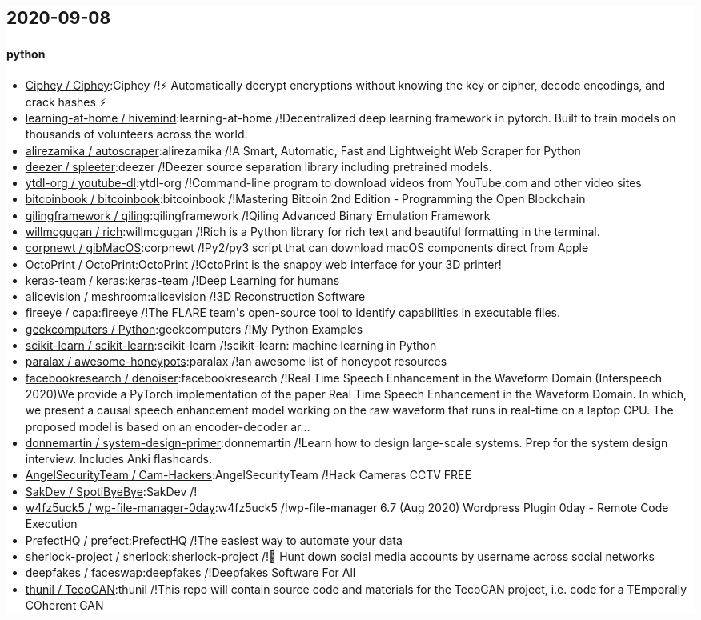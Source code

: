 ## 2020-09-08

#### python
* [Ciphey / Ciphey](https://github.com/Ciphey/Ciphey):Ciphey /!⚡
Automatically decrypt encryptions without knowing the key or cipher, decode encodings, and crack hashes
⚡
* [learning-at-home / hivemind](https://github.com/learning-at-home/hivemind):learning-at-home /!Decentralized deep learning framework in pytorch. Built to train models on thousands of volunteers across the world.
* [alirezamika / autoscraper](https://github.com/alirezamika/autoscraper):alirezamika /!A Smart, Automatic, Fast and Lightweight Web Scraper for Python
* [deezer / spleeter](https://github.com/deezer/spleeter):deezer /!Deezer source separation library including pretrained models.
* [ytdl-org / youtube-dl](https://github.com/ytdl-org/youtube-dl):ytdl-org /!Command-line program to download videos from YouTube.com and other video sites
* [bitcoinbook / bitcoinbook](https://github.com/bitcoinbook/bitcoinbook):bitcoinbook /!Mastering Bitcoin 2nd Edition - Programming the Open Blockchain
* [qilingframework / qiling](https://github.com/qilingframework/qiling):qilingframework /!Qiling Advanced Binary Emulation Framework
* [willmcgugan / rich](https://github.com/willmcgugan/rich):willmcgugan /!Rich is a Python library for rich text and beautiful formatting in the terminal.
* [corpnewt / gibMacOS](https://github.com/corpnewt/gibMacOS):corpnewt /!Py2/py3 script that can download macOS components direct from Apple
* [OctoPrint / OctoPrint](https://github.com/OctoPrint/OctoPrint):OctoPrint /!OctoPrint is the snappy web interface for your 3D printer!
* [keras-team / keras](https://github.com/keras-team/keras):keras-team /!Deep Learning for humans
* [alicevision / meshroom](https://github.com/alicevision/meshroom):alicevision /!3D Reconstruction Software
* [fireeye / capa](https://github.com/fireeye/capa):fireeye /!The FLARE team's open-source tool to identify capabilities in executable files.
* [geekcomputers / Python](https://github.com/geekcomputers/Python):geekcomputers /!My Python Examples
* [scikit-learn / scikit-learn](https://github.com/scikit-learn/scikit-learn):scikit-learn /!scikit-learn: machine learning in Python
* [paralax / awesome-honeypots](https://github.com/paralax/awesome-honeypots):paralax /!an awesome list of honeypot resources
* [facebookresearch / denoiser](https://github.com/facebookresearch/denoiser):facebookresearch /!Real Time Speech Enhancement in the Waveform Domain (Interspeech 2020)We provide a PyTorch implementation of the paper Real Time Speech Enhancement in the Waveform Domain. In which, we present a causal speech enhancement model working on the raw waveform that runs in real-time on a laptop CPU. The proposed model is based on an encoder-decoder ar…
* [donnemartin / system-design-primer](https://github.com/donnemartin/system-design-primer):donnemartin /!Learn how to design large-scale systems. Prep for the system design interview. Includes Anki flashcards.
* [AngelSecurityTeam / Cam-Hackers](https://github.com/AngelSecurityTeam/Cam-Hackers):AngelSecurityTeam /!Hack Cameras CCTV FREE
* [SakDev / SpotiByeBye](https://github.com/SakDev/SpotiByeBye):SakDev /!
* [w4fz5uck5 / wp-file-manager-0day](https://github.com/w4fz5uck5/wp-file-manager-0day):w4fz5uck5 /!wp-file-manager 6.7 (Aug 2020) Wordpress Plugin 0day - Remote Code Execution
* [PrefectHQ / prefect](https://github.com/PrefectHQ/prefect):PrefectHQ /!The easiest way to automate your data
* [sherlock-project / sherlock](https://github.com/sherlock-project/sherlock):sherlock-project /!🔎
Hunt down social media accounts by username across social networks
* [deepfakes / faceswap](https://github.com/deepfakes/faceswap):deepfakes /!Deepfakes Software For All
* [thunil / TecoGAN](https://github.com/thunil/TecoGAN):thunil /!This repo will contain source code and materials for the TecoGAN project, i.e. code for a TEmporally COherent GAN
